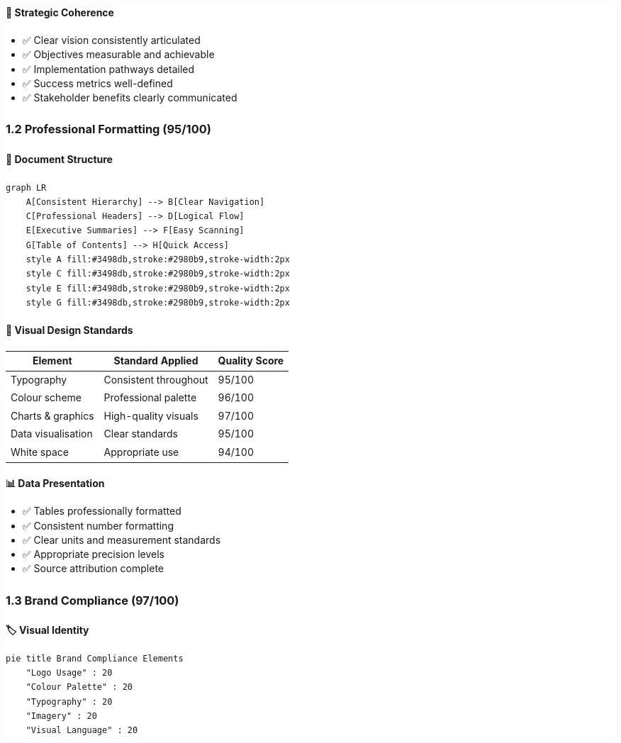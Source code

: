 #### 🎯 Strategic Coherence

- ✅ Clear vision consistently articulated
- ✅ Objectives measurable and achievable
- ✅ Implementation pathways detailed
- ✅ Success metrics well-defined
- ✅ Stakeholder benefits clearly communicated

### 1.2 Professional Formatting (95/100)

#### 📐 Document Structure

```mermaid
graph LR
    A[Consistent Hierarchy] --> B[Clear Navigation]
    C[Professional Headers] --> D[Logical Flow]
    E[Executive Summaries] --> F[Easy Scanning]
    G[Table of Contents] --> H[Quick Access]
    style A fill:#3498db,stroke:#2980b9,stroke-width:2px
    style C fill:#3498db,stroke:#2980b9,stroke-width:2px
    style E fill:#3498db,stroke:#2980b9,stroke-width:2px
    style G fill:#3498db,stroke:#2980b9,stroke-width:2px
```

#### 🎨 Visual Design Standards

| **Element** | **Standard Applied** | **Quality Score** |
|-------------|---------------------|-------------------|
| Typography | Consistent throughout | 95/100 |
| Colour scheme | Professional palette | 96/100 |
| Charts & graphics | High-quality visuals | 97/100 |
| Data visualisation | Clear standards | 95/100 |
| White space | Appropriate use | 94/100 |

#### 📊 Data Presentation

- ✅ Tables professionally formatted
- ✅ Consistent number formatting
- ✅ Clear units and measurement standards
- ✅ Appropriate precision levels
- ✅ Source attribution complete

### 1.3 Brand Compliance (97/100)

#### 🏷️ Visual Identity

```mermaid
pie title Brand Compliance Elements
    "Logo Usage" : 20
    "Colour Palette" : 20
    "Typography" : 20
    "Imagery" : 20
    "Visual Language" : 20
```
